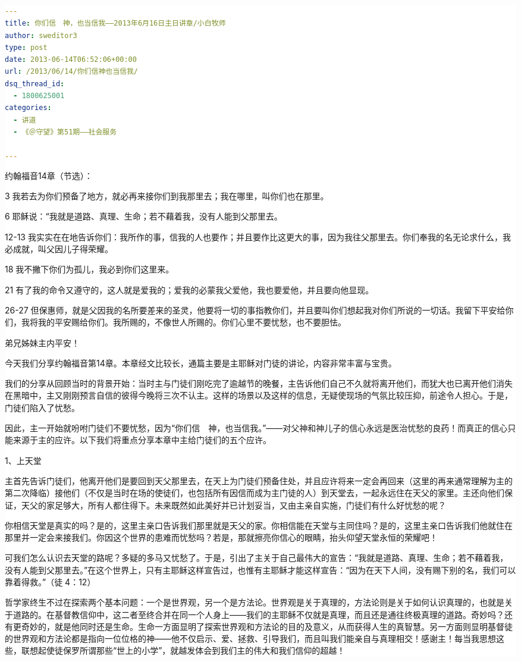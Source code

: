 ```yaml
---
title: 你们信　神，也当信我——2013年6月16日主日讲章/小白牧师
author: sweditor3
type: post
date: 2013-06-14T06:52:06+00:00
url: /2013/06/14/你们信神也当信我/
dsq_thread_id:
  - 1800625001
categories:
  - 讲道
  - 《＠守望》第51期——社会服务

---
```

<div id="c-8467" class="grandmp3">
  <audio src="https://t5.shwchurch.org/wp-content/uploads/2013/06/20130614144830656.mp3" controls false preload="none" autobuffer="false"></audio>
</div>

约翰福音14章（节选）：

3 我若去为你们预备了地方，就必再来接你们到我那里去；我在哪里，叫你们也在那里。
  
6 耶稣说：“我就是道路、真理、生命；若不藉着我，没有人能到父那里去。
  
12-13 我实实在在地告诉你们：我所作的事，信我的人也要作；并且要作比这更大的事，因为我往父那里去。你们奉我的名无论求什么，我必成就，叫父因儿子得荣耀。
  
18 我不撇下你们为孤儿，我必到你们这里来。
  
21 有了我的命令又遵守的，这人就是爱我的；爱我的必蒙我父爱他，我也要爱他，并且要向他显现。

26-27 但保惠师，就是父因我的名所要差来的圣灵，他要将一切的事指教你们，并且要叫你们想起我对你们所说的一切话。我留下平安给你们，我将我的平安赐给你们。我所赐的，不像世人所赐的。你们心里不要忧愁，也不要胆怯。

弟兄姊妹主内平安！
  
今天我们分享约翰福音第14章。本章经文比较长，通篇主要是主耶稣对门徒的讲论，内容非常丰富与宝贵。

我们的分享从回顾当时的背景开始：当时主与门徒们刚吃完了逾越节的晚餐，主告诉他们自己不久就将离开他们，而犹大也已离开他们消失在黑暗中，主又刚刚预言自信的彼得今晚将三次不认主。这样的场景以及这样的信息，无疑使现场的气氛比较压抑，前途令人担心。于是，门徒们陷入了忧愁。

因此，主一开始就吩咐门徒们不要忧愁，因为“你们信　神，也当信我。”——对父神和神儿子的信心永远是医治忧愁的良药！而真正的信心只能来源于主的应许。以下我们将重点分享本章中主给门徒们的五个应许。

1、上天堂
  
主首先告诉门徒们，他离开他们是要回到天父那里去，在天上为门徒们预备住处，并且应许将来一定会再回来（这里的再来通常理解为主的第二次降临）接他们（不仅是当时在场的使徒们，也包括所有因信而成为主门徒的人）到天堂去，一起永远住在天父的家里。主还向他们保证，天父的家足够大，所有人都住得下。未来既然如此美好并已计划妥当，又由主亲自实施，门徒们有什么好忧愁的呢？

你相信天堂是真实的吗？是的，这里主亲口告诉我们那里就是天父的家。你相信能在天堂与主同住吗？是的，这里主亲口告诉我们他就住在那里并一定会来接我们。你因这个世界的患难而忧愁吗？若是，那就擦亮你信心的眼睛，抬头仰望天堂永恒的荣耀吧！

可我们怎么认识去天堂的路呢？多疑的多马又忧愁了。于是，引出了主关于自己最伟大的宣告：“我就是道路、真理、生命；若不藉着我，没有人能到父那里去。”在这个世界上，只有主耶稣这样宣告过，也惟有主耶稣才能这样宣告：“因为在天下人间，没有赐下别的名，我们可以靠着得救。”（徒 4：12）

哲学家终生不过在探索两个基本问题：一个是世界观，另一个是方法论。世界观是关于真理的，方法论则是关于如何认识真理的，也就是关于道路的。在基督教信仰中，这二者至终合并在同一个人身上——我们的主耶稣不仅就是真理，而且还是通往终极真理的道路。奇妙吗？还有更奇妙的，就是他同时还是生命。生命一方面显明了探索世界观和方法论的目的及意义，从而获得人生的真智慧。另一方面则显明基督徒的世界观和方法论都是指向一位位格的神——他不仅启示、爱、拯救、引导我们，而且叫我们能亲自与真理相交！感谢主！每当我思想这些，联想起使徒保罗所谓那些“世上的小学”，就越发体会到我们主的伟大和我们信仰的超越！
